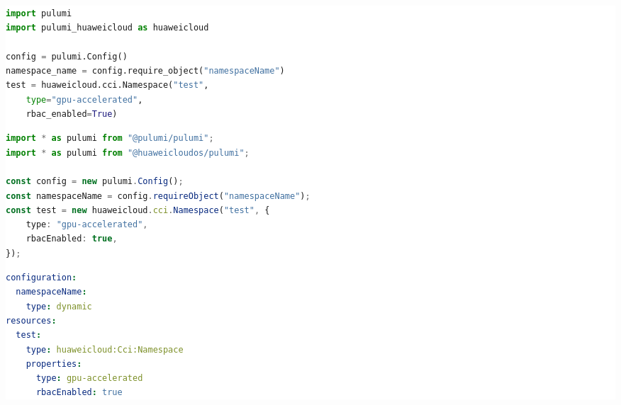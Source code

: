 
<div>
<pulumi-choosable type="language" values="python">

```python
import pulumi
import pulumi_huaweicloud as huaweicloud

config = pulumi.Config()
namespace_name = config.require_object("namespaceName")
test = huaweicloud.cci.Namespace("test",
    type="gpu-accelerated",
    rbac_enabled=True)
```


</pulumi-choosable>
</div>


<div>
<pulumi-choosable type="language" values="typescript">


```typescript
import * as pulumi from "@pulumi/pulumi";
import * as pulumi from "@huaweicloudos/pulumi";

const config = new pulumi.Config();
const namespaceName = config.requireObject("namespaceName");
const test = new huaweicloud.cci.Namespace("test", {
    type: "gpu-accelerated",
    rbacEnabled: true,
});
```


</pulumi-choosable>
</div>


<div>
<pulumi-choosable type="language" values="yaml">

```yaml
configuration:
  namespaceName:
    type: dynamic
resources:
  test:
    type: huaweicloud:Cci:Namespace
    properties:
      type: gpu-accelerated
      rbacEnabled: true
```


</pulumi-choosable>
</div>

